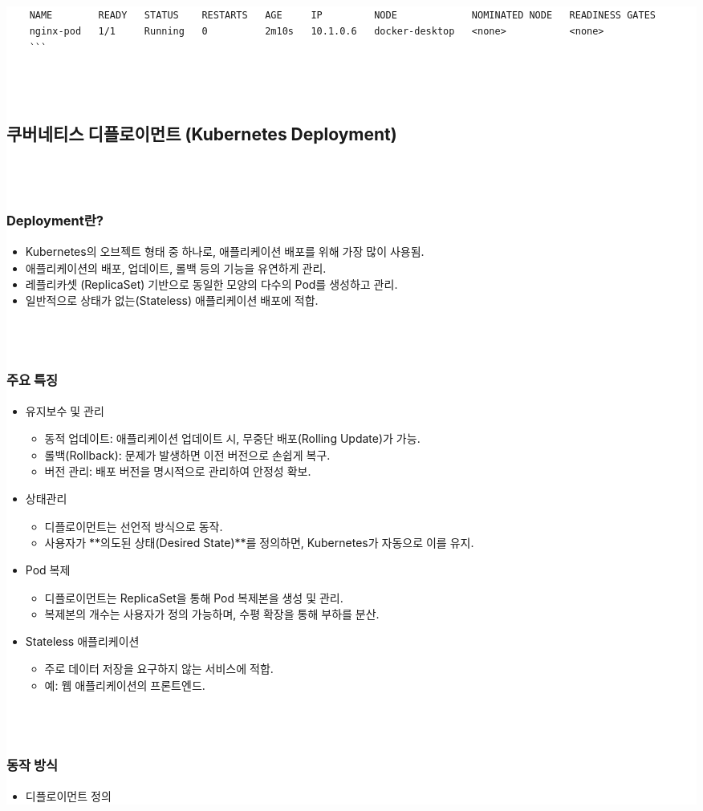         NAME        READY   STATUS    RESTARTS   AGE     IP         NODE             NOMINATED NODE   READINESS GATES
        nginx-pod   1/1     Running   0          2m10s   10.1.0.6   docker-desktop   <none>           <none>
        ```


<br>
<br>



## 쿠버네티스 디플로이먼트 (Kubernetes Deployment)

<br>
<br>


### Deployment란?

- Kubernetes의 오브젝트 형태 중 하나로, 애플리케이션 배포를 위해 가장 많이 사용됨.
- 애플리케이션의 배포, 업데이트, 롤백 등의 기능을 유연하게 관리.
- 레플리카셋 (ReplicaSet) 기반으로 동일한 모양의 다수의 Pod를 생성하고 관리.
- 일반적으로 상태가 없는(Stateless) 애플리케이션 배포에 적합.

<br>
<br>


### 주요 특징

- 유지보수 및 관리

    - 동적 업데이트: 애플리케이션 업데이트 시, 무중단 배포(Rolling Update)가 가능.
    - 롤백(Rollback): 문제가 발생하면 이전 버전으로 손쉽게 복구.
    - 버전 관리: 배포 버전을 명시적으로 관리하여 안정성 확보.

- 상태관리
 
    - 디플로이먼트는 선언적 방식으로 동작.
    - 사용자가 **의도된 상태(Desired State)**를 정의하면, Kubernetes가 자동으로 이를 유지.
- Pod 복제
 
    - 디플로이먼트는 ReplicaSet을 통해 Pod 복제본을 생성 및 관리.
    - 복제본의 개수는 사용자가 정의 가능하며, 수평 확장을 통해 부하를 분산.
- Stateless 애플리케이션
 
    - 주로 데이터 저장을 요구하지 않는 서비스에 적합.
    - 예: 웹 애플리케이션의 프론트엔드.

<br>
<br>


### 동작 방식

- 디플로이먼트 정의
